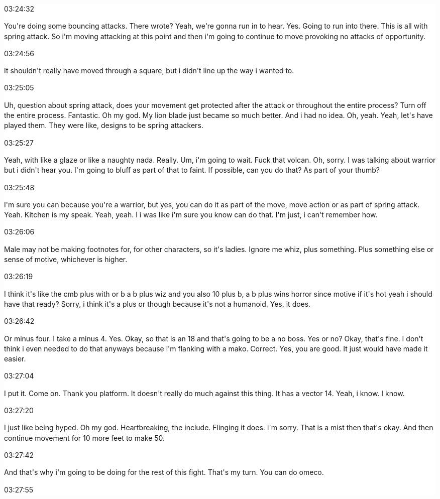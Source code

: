 03:24:32

You're doing some bouncing attacks. There wrote? Yeah, we're gonna run in to hear. Yes. Going to run into there. This is all with spring attack. So i'm moving attacking at this point and then i'm going to continue to move provoking no attacks of opportunity.

03:24:56

It shouldn't really have moved through a square, but i didn't line up the way i wanted to.

03:25:05

Uh, question about spring attack, does your movement get protected after the attack or throughout the entire process? Turn off the entire process. Fantastic. Oh my god. My lion blade just became so much better. And i had no idea. Oh, yeah. Yeah, let's have played them. They were like, designs to be spring attackers.

03:25:27

Yeah, with like a glaze or like a naughty nada. Really. Um, i'm going to wait. Fuck that volcan. Oh, sorry. I was talking about warrior but i didn't hear you. I'm going to bluff as part of that to faint. If possible, can you do that? As part of your thumb?

03:25:48

I'm sure you can because you're a warrior, but yes, you can do it as part of the move, move action or as part of spring attack. Yeah. Kitchen is my speak. Yeah, yeah. I i was like i'm sure you know can do that. I'm just, i can't remember how.

03:26:06

Male may not be making footnotes for, for other characters, so it's ladies. Ignore me whiz, plus something. Plus something else or sense of motive, whichever is higher.

03:26:19

I think it's like the cmb plus with or b a b plus wiz and you also 10 plus b, a b plus wins horror since motive if it's hot yeah i should have that ready? Sorry, i think it's a plus or though because it's not a humanoid. Yes, it does.

03:26:42

Or minus four. I take a minus 4. Yes. Okay, so that is an 18 and that's going to be a no boss. Yes or no? Okay, that's fine. I don't think i even needed to do that anyways because i'm flanking with a mako. Correct. Yes, you are good. It just would have made it easier.

03:27:04

I put it. Come on. Thank you platform. It doesn't really do much against this thing. It has a vector 14. Yeah, i know. I know.

03:27:20

I just like being hyped. Oh my god. Heartbreaking, the include. Flinging it does. I'm sorry. That is a mist then that's okay. And then continue movement for 10 more feet to make 50.

03:27:42

And that's why i'm going to be doing for the rest of this fight. That's my turn. You can do omeco.

03:27:55
